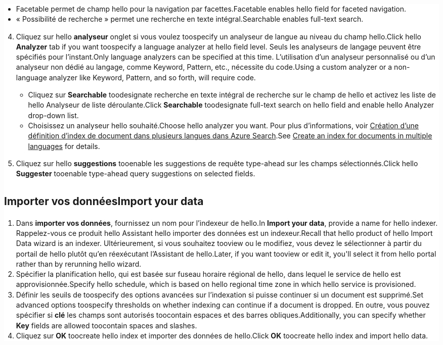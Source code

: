    * <span data-ttu-id="4953a-170">Facetable permet de champ hello pour la navigation par facettes.</span><span class="sxs-lookup"><span data-stu-id="4953a-170">Facetable enables hello field for faceted navigation.</span></span>
   * <span data-ttu-id="4953a-171">« Possibilité de recherche » permet une recherche en texte intégral.</span><span class="sxs-lookup"><span data-stu-id="4953a-171">Searchable enables full-text search.</span></span>
4. <span data-ttu-id="4953a-172">Cliquez sur hello **analyseur** onglet si vous voulez toospecify un analyseur de langue au niveau du champ hello.</span><span class="sxs-lookup"><span data-stu-id="4953a-172">Click hello **Analyzer** tab if you want toospecify a language analyzer at hello field level.</span></span> <span data-ttu-id="4953a-173">Seuls les analyseurs de langage peuvent être spécifiés pour l’instant.</span><span class="sxs-lookup"><span data-stu-id="4953a-173">Only language analyzers can be specified at this time.</span></span> <span data-ttu-id="4953a-174">L’utilisation d’un analyseur personnalisé ou d’un analyseur non dédié au langage, comme Keyword, Pattern, etc., nécessite du code.</span><span class="sxs-lookup"><span data-stu-id="4953a-174">Using a custom analyzer or a non-language analyzer like Keyword, Pattern, and so forth, will require code.</span></span>
   
   * <span data-ttu-id="4953a-175">Cliquez sur **Searchable** toodesignate recherche en texte intégral de recherche sur le champ de hello et activez les liste de hello Analyseur de liste déroulante.</span><span class="sxs-lookup"><span data-stu-id="4953a-175">Click **Searchable** toodesignate full-text search on hello field and enable hello Analyzer drop-down list.</span></span>
   * <span data-ttu-id="4953a-176">Choisissez un analyseur hello souhaité.</span><span class="sxs-lookup"><span data-stu-id="4953a-176">Choose hello analyzer you want.</span></span> <span data-ttu-id="4953a-177">Pour plus d’informations, voir [Création d’une définition d’index de document dans plusieurs langues dans Azure Search](search-language-support.md).</span><span class="sxs-lookup"><span data-stu-id="4953a-177">See [Create an index for documents in multiple languages](search-language-support.md) for details.</span></span>
5. <span data-ttu-id="4953a-178">Cliquez sur hello **suggestions** tooenable les suggestions de requête type-ahead sur les champs sélectionnés.</span><span class="sxs-lookup"><span data-stu-id="4953a-178">Click hello **Suggester** tooenable type-ahead query suggestions on selected fields.</span></span>

## <a name="import-your-data"></a><span data-ttu-id="4953a-179">Importer vos données</span><span class="sxs-lookup"><span data-stu-id="4953a-179">Import your data</span></span>
1. <span data-ttu-id="4953a-180">Dans **importer vos données**, fournissez un nom pour l’indexeur de hello.</span><span class="sxs-lookup"><span data-stu-id="4953a-180">In **Import your data**, provide a name for hello indexer.</span></span> <span data-ttu-id="4953a-181">Rappelez-vous ce produit hello Assistant hello importer des données est un indexeur.</span><span class="sxs-lookup"><span data-stu-id="4953a-181">Recall that hello product of hello Import Data wizard is an indexer.</span></span> <span data-ttu-id="4953a-182">Ultérieurement, si vous souhaitez tooview ou le modifiez, vous devez le sélectionner à partir du portail de hello plutôt qu’en réexécutant l’Assistant de hello.</span><span class="sxs-lookup"><span data-stu-id="4953a-182">Later, if you want tooview or edit it, you'll select it from hello portal rather than by rerunning hello wizard.</span></span> 
2. <span data-ttu-id="4953a-183">Spécifier la planification hello, qui est basée sur fuseau horaire régional de hello, dans lequel le service de hello est approvisionnée.</span><span class="sxs-lookup"><span data-stu-id="4953a-183">Specify hello schedule, which is based on hello regional time zone in which hello service is provisioned.</span></span>
3. <span data-ttu-id="4953a-184">Définir les seuils de toospecify des options avancées sur l’indexation si puisse continuer si un document est supprimé.</span><span class="sxs-lookup"><span data-stu-id="4953a-184">Set advanced options toospecify thresholds on whether indexing can continue if a document is dropped.</span></span> <span data-ttu-id="4953a-185">En outre, vous pouvez spécifier si **clé** les champs sont autorisés toocontain espaces et des barres obliques.</span><span class="sxs-lookup"><span data-stu-id="4953a-185">Additionally, you can specify whether **Key** fields are allowed toocontain spaces and slashes.</span></span>  
4. <span data-ttu-id="4953a-186">Cliquez sur **OK** toocreate hello index et importer des données de hello.</span><span class="sxs-lookup"><span data-stu-id="4953a-186">Click **OK** toocreate hello index and import hello data.</span></span>
